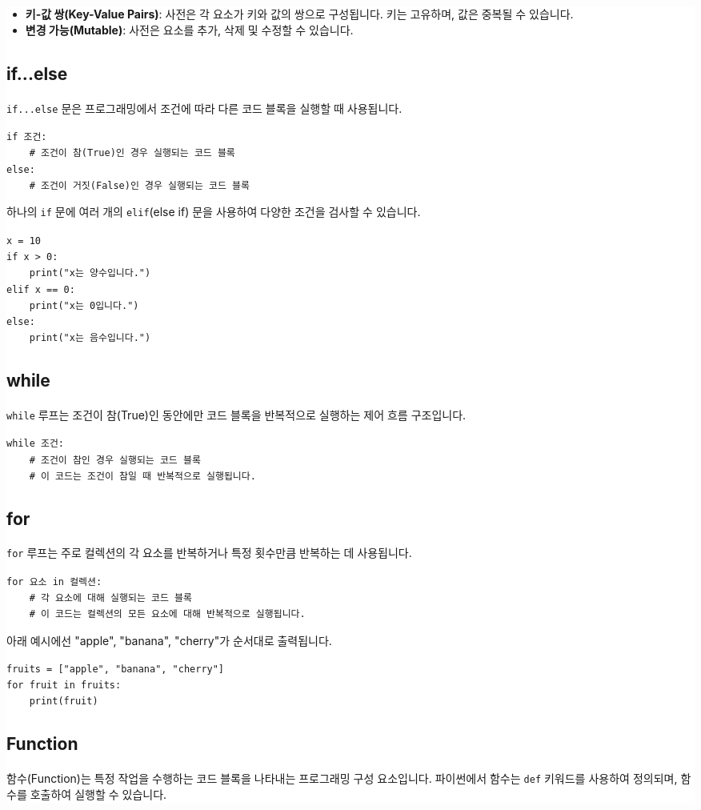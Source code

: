 - **키-값 쌍(Key-Value Pairs)**: 사전은 각 요소가 키와 값의 쌍으로 구성됩니다. 키는 고유하며, 값은 중복될 수 있습니다.
- **변경 가능(Mutable)**: 사전은 요소를 추가, 삭제 및 수정할 수 있습니다.

## if...else
`if...else` 문은 프로그래밍에서 조건에 따라 다른 코드 블록을 실행할 때 사용됩니다.

```
if 조건:
    # 조건이 참(True)인 경우 실행되는 코드 블록
else:
    # 조건이 거짓(False)인 경우 실행되는 코드 블록
```

하나의 `if` 문에 여러 개의 `elif`(else if) 문을 사용하여 다양한 조건을 검사할 수 있습니다.

```
x = 10
if x > 0:
    print("x는 양수입니다.")
elif x == 0:
    print("x는 0입니다.")
else:
    print("x는 음수입니다.")
```

## while
`while` 루프는 조건이 참(True)인 동안에만 코드 블록을 반복적으로 실행하는 제어 흐름 구조입니다.

```
while 조건:
    # 조건이 참인 경우 실행되는 코드 블록
    # 이 코드는 조건이 참일 때 반복적으로 실행됩니다.
```

## for
`for` 루프는 주로 컬렉션의 각 요소를 반복하거나 특정 횟수만큼 반복하는 데 사용됩니다.

```
for 요소 in 컬렉션:
    # 각 요소에 대해 실행되는 코드 블록
    # 이 코드는 컬렉션의 모든 요소에 대해 반복적으로 실행됩니다.
```

아래 예시에선 "apple", "banana", "cherry"가 순서대로 출력됩니다.

```
fruits = ["apple", "banana", "cherry"]
for fruit in fruits:
    print(fruit)
```

## Function
함수(Function)는 특정 작업을 수행하는 코드 블록을 나타내는 프로그래밍 구성 요소입니다. 파이썬에서 함수는 `def` 키워드를 사용하여 정의되며, 함수를 호출하여 실행할 수 있습니다.
